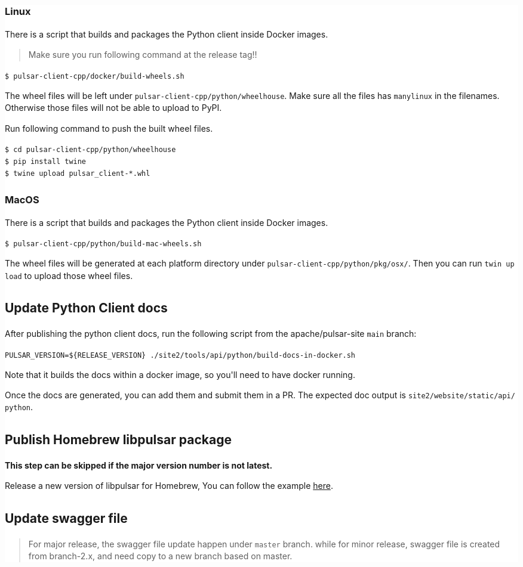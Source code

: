 ### Linux

There is a script that builds and packages the Python client inside Docker images.

> Make sure you run following command at the release tag!!

```shell
$ pulsar-client-cpp/docker/build-wheels.sh
```

The wheel files will be left under `pulsar-client-cpp/python/wheelhouse`. Make sure all the files has `manylinux` in the filenames. Otherwise those files will not be able to upload to PyPI.

Run following command to push the built wheel files.

```shell
$ cd pulsar-client-cpp/python/wheelhouse
$ pip install twine
$ twine upload pulsar_client-*.whl
```

### MacOS

There is a script that builds and packages the Python client inside Docker images.

```shell
$ pulsar-client-cpp/python/build-mac-wheels.sh
```

The wheel files will be generated at each platform directory under `pulsar-client-cpp/python/pkg/osx/`.
Then you can run `twin upload` to upload those wheel files.

## Update Python Client docs

After publishing the python client docs, run the following script from the apache/pulsar-site `main` branch:

```shell
PULSAR_VERSION=${RELEASE_VERSION} ./site2/tools/api/python/build-docs-in-docker.sh
```

Note that it builds the docs within a docker image, so you'll need to have docker running.

Once the docs are generated, you can add them and submit them in a PR. The expected doc output is `site2/website/static/api/python`.

## Publish Homebrew libpulsar package

**This step can be skipped if the major version number is not latest.**

Release a new version of libpulsar for Homebrew, You can follow the example [here](https://github.com/Homebrew/homebrew-core/pull/53514).

## Update swagger file

> For major release, the swagger file update happen under `master` branch.
> while for minor release, swagger file is created from branch-2.x, and need copy to a new branch based on master.
